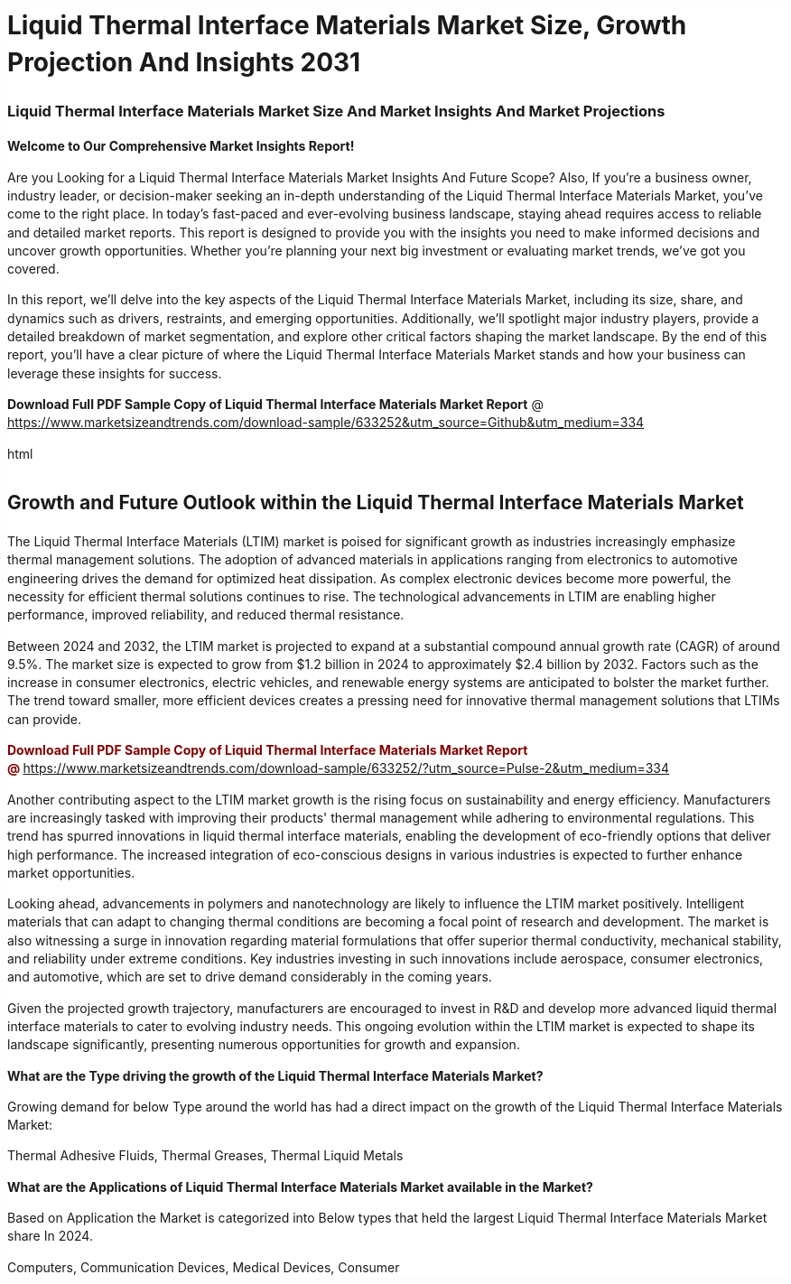 <h1>Liquid Thermal Interface Materials Market Size, Growth Projection And Insights 2031</h1><div class="" data-test-id=""><h3><span class="">Liquid Thermal Interface Materials Market Size And Market Insights And Market Projections</span></h3></div><div class="" data-test-id=""><p><strong>Welcome to Our Comprehensive Market Insights Report!</strong></p><p>Are you Looking for a Liquid Thermal Interface Materials Market Insights And Future Scope? Also, If you&rsquo;re a business owner, industry leader, or decision-maker seeking an in-depth understanding of the Liquid Thermal Interface Materials Market, you&rsquo;ve come to the right place. In today&rsquo;s fast-paced and ever-evolving business landscape, staying ahead requires access to reliable and detailed market reports. This report is designed to provide you with the insights you need to make informed decisions and uncover growth opportunities. Whether you&rsquo;re planning your next big investment or evaluating market trends, we&rsquo;ve got you covered.</p><p>In this report, we&rsquo;ll delve into the key aspects of the Liquid Thermal Interface Materials Market, including its size, share, and dynamics such as drivers, restraints, and emerging opportunities. Additionally, we&rsquo;ll spotlight major industry players, provide a detailed breakdown of market segmentation, and explore other critical factors shaping the market landscape. By the end of this report, you&rsquo;ll have a clear picture of where the Liquid Thermal Interface Materials Market stands and how your business can leverage these insights for success.</p><p><strong>Download Full PDF Sample Copy of Liquid Thermal Interface Materials Market Report</strong> @ <a href="https://www.marketsizeandtrends.com/download-sample/633252&utm_source=Github&utm_medium=334" target="_blank">https://www.marketsizeandtrends.com/download-sample/633252&utm_source=Github&utm_medium=334</a></p></div><div class="" data-test-id=""><p><span class="">html<div> <h2>Growth and Future Outlook within the Liquid Thermal Interface Materials Market</h2> <p>The Liquid Thermal Interface Materials (LTIM) market is poised for significant growth as industries increasingly emphasize thermal management solutions. The adoption of advanced materials in applications ranging from electronics to automotive engineering drives the demand for optimized heat dissipation. As complex electronic devices become more powerful, the necessity for efficient thermal solutions continues to rise. The technological advancements in LTIM are enabling higher performance, improved reliability, and reduced thermal resistance.</p> <p>Between 2024 and 2032, the LTIM market is projected to expand at a substantial compound annual growth rate (CAGR) of around 9.5%. The market size is expected to grow from $1.2 billion in 2024 to approximately $2.4 billion by 2032. Factors such as the increase in consumer electronics, electric vehicles, and renewable energy systems are anticipated to bolster the market further. The trend toward smaller, more efficient devices creates a pressing need for innovative thermal management solutions that LTIMs can provide.</p> </p><p><strong><span style="color: #800000;">Download Full PDF Sample Copy of Liquid Thermal Interface Materials Market Report @</span>&nbsp;</strong><a href="https://www.marketsizeandtrends.com/download-sample/633252/?utm_source=Pulse-2&amp;utm_medium=334">https://www.marketsizeandtrends.com/download-sample/633252/?utm_source=Pulse-2&amp;utm_medium=334</a></p> <p>Another contributing aspect to the LTIM market growth is the rising focus on sustainability and energy efficiency. Manufacturers are increasingly tasked with improving their products' thermal management while adhering to environmental regulations. This trend has spurred innovations in liquid thermal interface materials, enabling the development of eco-friendly options that deliver high performance. The increased integration of eco-conscious designs in various industries is expected to further enhance market opportunities.</p> <p>Looking ahead, advancements in polymers and nanotechnology are likely to influence the LTIM market positively. Intelligent materials that can adapt to changing thermal conditions are becoming a focal point of research and development. The market is also witnessing a surge in innovation regarding material formulations that offer superior thermal conductivity, mechanical stability, and reliability under extreme conditions. Key industries investing in such innovations include aerospace, consumer electronics, and automotive, which are set to drive demand considerably in the coming years.</p> <p>Given the projected growth trajectory, manufacturers are encouraged to invest in R&D and develop more advanced liquid thermal interface materials to cater to evolving industry needs. This ongoing evolution within the LTIM market is expected to shape its landscape significantly, presenting numerous opportunities for growth and expansion.</p></div></span></p><p><strong><span class="">What are the&nbsp;Type driving the growth of the Liquid Thermal Interface Materials Market?</span></strong></p></div><div class="" data-test-id=""><p><span class="">Growing demand for below Type around the world has had a direct impact on the growth of the Liquid Thermal Interface Materials Market:</span></p></div><div class="" data-test-id=""><p>Thermal Adhesive Fluids, Thermal Greases, Thermal Liquid Metals</p><p><span class=""><strong>What are the&nbsp;Applications&nbsp;of Liquid Thermal Interface Materials Market available in the Market?</strong></span></p></div><div class="" data-test-id=""><p><span class="">Based on Application the Market is categorized into Below types that held the largest Liquid Thermal Interface Materials Market share In 2024.</span></p></div><div class="" data-test-id=""><p><span class="">Computers, Communication Devices, Medical Devices, Consumer